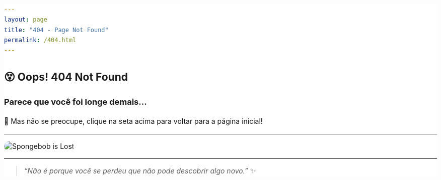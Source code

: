 ```yaml
---
layout: page
title: "404 - Page Not Found"
permalink: /404.html
---
```


## 😵 Oops! 404 Not Found

### Parece que você foi longe demais...  
🧭 Mas não se preocupe, clique na seta acima para voltar para a página inicial!

---

<img src="https://media4.giphy.com/media/v1.Y2lkPTc5MGI3NjExN3h3dnNoZHd4bjh4YWQ1dzVqM3R6am1vazczZnU0enNjdG15OGQ5dCZlcD12MV9pbnRlcm5hbF9naWZfYnlfaWQmY3Q9Zw/3o7aCTPPm4OHfRLSH6/giphy.gif" alt="Spongebob is Lost" style="max-width: 600px; width: 100%; border-radius: 10px;"/>

---

> _“Não é porque você se perdeu que não pode descobrir algo novo.”_ ✨

